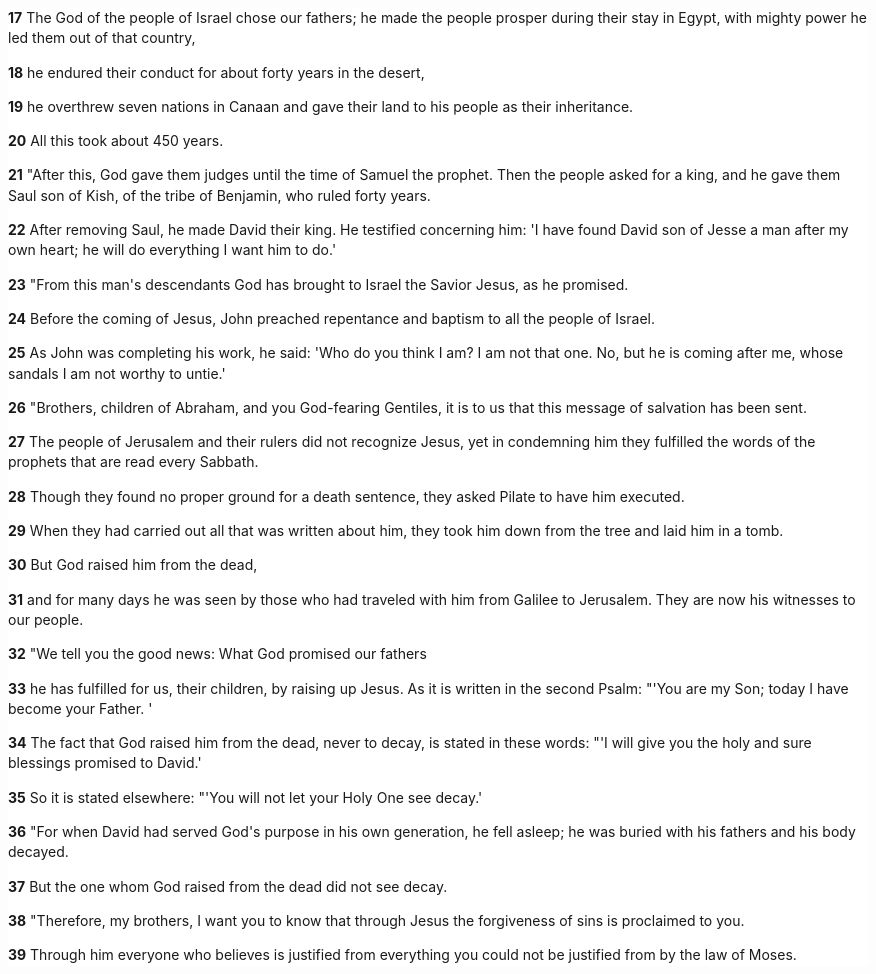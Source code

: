 **17** The God of the people of Israel chose our fathers; he made the people prosper during their stay in Egypt, with mighty power he led them out of that country,

**18** he endured their conduct for about forty years in the desert,

**19** he overthrew seven nations in Canaan and gave their land to his people as their inheritance.

**20** All this took about 450 years.

**21** "After this, God gave them judges until the time of Samuel the prophet. Then the people asked for a king, and he gave them Saul son of Kish, of the tribe of Benjamin, who ruled forty years.

**22** After removing Saul, he made David their king. He testified concerning him: 'I have found David son of Jesse a man after my own heart; he will do everything I want him to do.'

**23** "From this man's descendants God has brought to Israel the Savior Jesus, as he promised.

**24** Before the coming of Jesus, John preached repentance and baptism to all the people of Israel.

**25** As John was completing his work, he said: 'Who do you think I am? I am not that one. No, but he is coming after me, whose sandals I am not worthy to untie.'

**26** "Brothers, children of Abraham, and you God-fearing Gentiles, it is to us that this message of salvation has been sent.

**27** The people of Jerusalem and their rulers did not recognize Jesus, yet in condemning him they fulfilled the words of the prophets that are read every Sabbath.

**28** Though they found no proper ground for a death sentence, they asked Pilate to have him executed.

**29** When they had carried out all that was written about him, they took him down from the tree and laid him in a tomb.

**30** But God raised him from the dead,

**31** and for many days he was seen by those who had traveled with him from Galilee to Jerusalem. They are now his witnesses to our people.

**32** "We tell you the good news: What God promised our fathers

**33** he has fulfilled for us, their children, by raising up Jesus. As it is written in the second Psalm: "'You are my Son; today I have become your Father. '

**34** The fact that God raised him from the dead, never to decay, is stated in these words: "'I will give you the holy and sure blessings promised to David.'

**35** So it is stated elsewhere: "'You will not let your Holy One see decay.'

**36** "For when David had served God's purpose in his own generation, he fell asleep; he was buried with his fathers and his body decayed.

**37** But the one whom God raised from the dead did not see decay.

**38** "Therefore, my brothers, I want you to know that through Jesus the forgiveness of sins is proclaimed to you.

**39** Through him everyone who believes is justified from everything you could not be justified from by the law of Moses.
